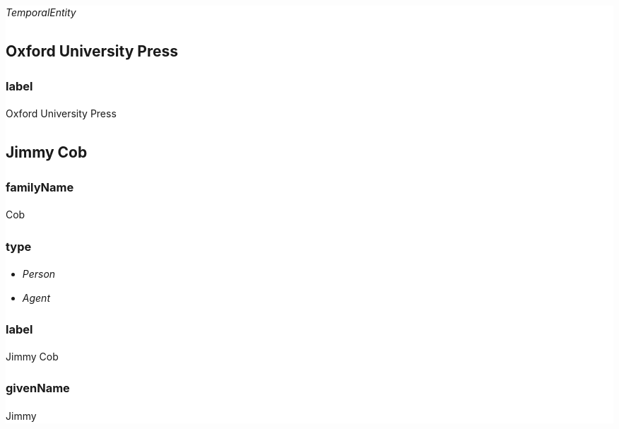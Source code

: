 
*TemporalEntity*

## Oxford University Press

### label


Oxford University Press

## Jimmy Cob

### familyName


Cob

### type

 - *Person*

 - *Agent*

### label


Jimmy Cob

### givenName


Jimmy